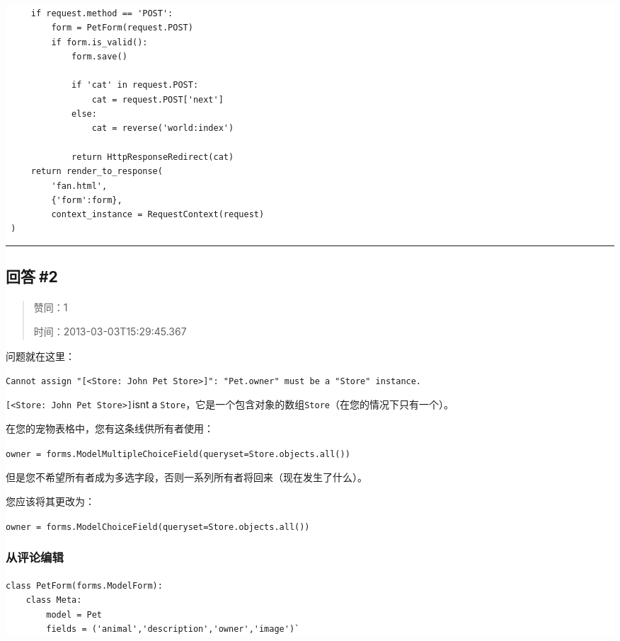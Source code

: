 ```
     if request.method == 'POST':
         form = PetForm(request.POST)
         if form.is_valid():
             form.save()

             if 'cat' in request.POST:
                 cat = request.POST['next']
             else:
                 cat = reverse('world:index')

             return HttpResponseRedirect(cat)
     return render_to_response(
         'fan.html',
         {'form':form},
         context_instance = RequestContext(request)
 ) 
```

* * *

## 回答 #2

> 赞同：1
> 
> 时间：2013-03-03T15:29:45.367

问题就在这里：

```
Cannot assign "[<Store: John Pet Store>]": "Pet.owner" must be a "Store" instance. 
```

`[<Store: John Pet Store>]`isnt a `Store`，它是一个包含对象的数组`Store`（在您的情况下只有一个）。

在您的宠物表格中，您有这条线供所有者使用：

```
owner = forms.ModelMultipleChoiceField(queryset=Store.objects.all()) 
```

但是您不希望所有者成为多选字段，否则一系列所有者将回来（现在发生了什么）。

您应该将其更改为：

```
owner = forms.ModelChoiceField(queryset=Store.objects.all()) 
```

### 从评论编辑

```
class PetForm(forms.ModelForm):
    class Meta:
        model = Pet
        fields = ('animal','description','owner','image')` 
```

